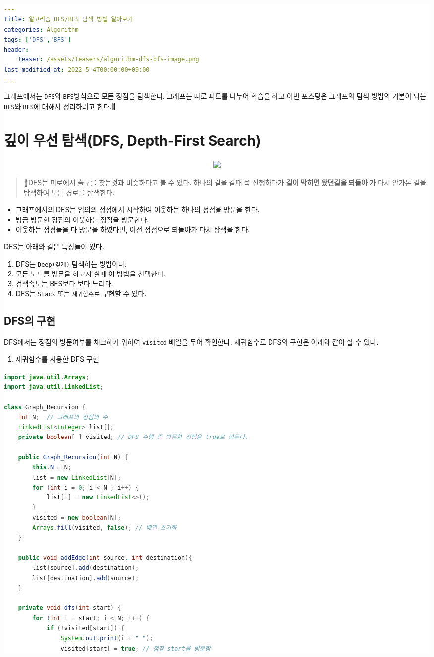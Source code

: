 ```yaml
---
title: 알고리즘 DFS/BFS 탐색 방법 알아보기
categories: Algorithm
tags: ['DFS','BFS']
header:
    teaser: /assets/teasers/algorithm-dfs-bfs-image.png
last_modified_at: 2022-5-4T00:00:00+09:00
---
```

그래프에서는 `DFS`와 `BFS`방식으로 모든 정점을 탐색한다. 그래프는 따로 파트를 나누어 학습을 하고 이번 포스팅은 그래프의 탐색 방법의 기본이 되는 `DFS`와 `BFS`에 대해서 정리하려고 한다.🤔

# 깊이 우선 탐색(DFS, Depth-First Search)

<p align="center"><img src="https://user-images.githubusercontent.com/63226023/166437047-03f6e094-c080-45d4-a98c-3754cd5f1a2d.png" width="70%"></p>

>🧷DFS는 미로에서 출구를 찾는것과 비슷하다고 볼 수 있다. 하나의 길을 갈때 쭉 진행하다가 __길이 막히면 왔던길을 되돌아 가__ 다시 안가본 길을 탐색하여 모든 경로를 탐색한다.

- 그래프에서의 DFS는 임의의 정점에서 시작하여 이웃하는 하나의 정점을 방문을 한다.
- 방금 방문한 정점의 이웃하는 정점을 방문한다.
- 이웃하는 정점들을 다 방문을 하였다면, 이전 정점으로 되돌아가 다시 탐색을 한다.

DFS는 아래와 같은 특징들이 있다.
1. DFS는 `Deep(깊게)` 탐색하는 방법이다.
2. 모든 노드를 방문을 하고자 할때 이 방법을 선택한다.
3. 검색속도는 BFS보다 보다 느리다.
4. DFS는 `Stack` 또는 `재귀함수`로 구현할 수 있다.

## DFS의 구현
DFS에서는 정점의 방문여부를 체크하기 위하여 `visited` 배열을 두어 확인한다. 재귀함수로 DFS의 구현은 아래와 같이 할 수 있다.

1. 재귀함수를 사용한 DFS 구현

```java
import java.util.Arrays;
import java.util.LinkedList;

class Graph_Recursion {
    int N;	// 그래프의 정점의 수
    LinkedList<Integer> list[];
    private boolean[ ] visited;	// DFS 수행 중 방문한 정점을 true로 만든다.

    public Graph_Recursion(int N) {
        this.N = N;
        list = new LinkedList[N];
        for (int i = 0; i < N ; i++) {
            list[i] = new LinkedList<>();
        }
        visited = new boolean[N];
        Arrays.fill(visited, false); // 배열 초기화
    }

    public void addEdge(int source, int destination){
        list[source].add(destination);
        list[destination].add(source);
    }

    private void dfs(int start) {
        for (int i = start; i < N; i++) {
            if (!visited[start]) {
                System.out.print(i + " ");
                visited[start] = true; // 점점 start를 방문함
```